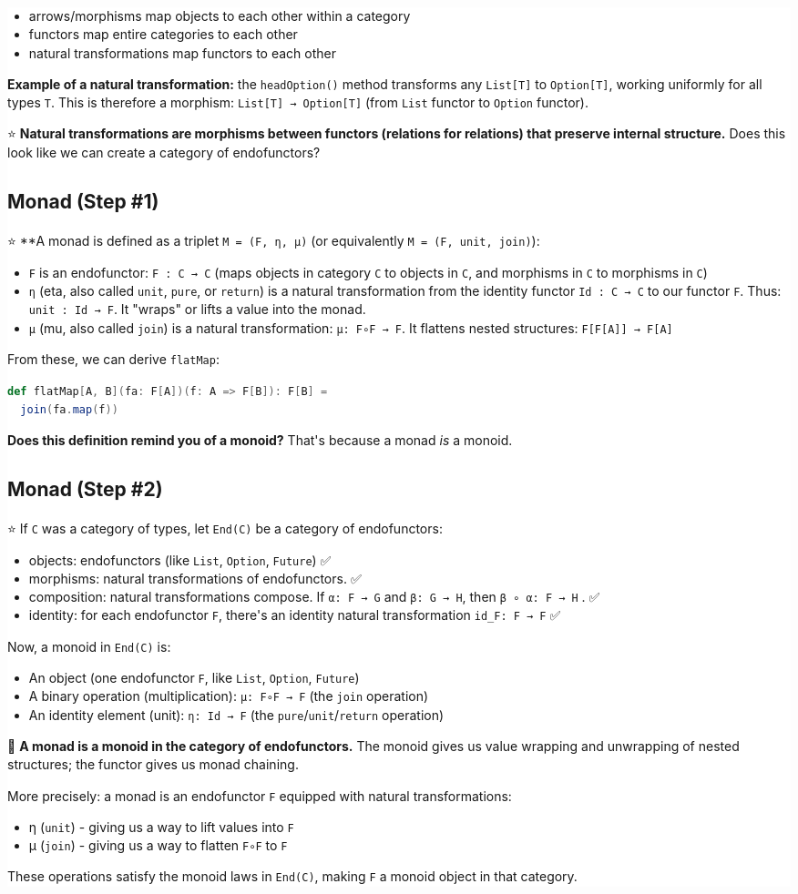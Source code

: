 + arrows/morphisms map objects to each other within a category
+ functors map entire categories to each other
+ natural transformations map functors to each other

**Example of a natural transformation:** the `headOption()` method transforms any `List[T]` to `Option[T]`, working uniformly for all types `T`. This is therefore a morphism: `List[T] → Option[T]` (from `List` functor to `Option` functor).

⭐️ **Natural transformations are morphisms between functors (relations for relations) that preserve internal structure.** Does this look like we can create a category of endofunctors?

## Monad (Step #1)

⭐️ **A monad is defined as a triplet `M = (F, η, μ)` (or equivalently `M = (F, unit, join)`):

- `F` is an endofunctor: `F : C → C` (maps objects in category `C` to objects in `C`, and morphisms in `C` to morphisms in `C`)
- `η` (eta, also called `unit`, `pure`, or `return`) is a natural transformation from the identity functor `Id : C → C` to our functor `F`. Thus: `unit : Id → F`. It "wraps" or lifts a value into the monad.
- `μ` (mu, also called `join`) is a natural transformation: `μ: F∘F → F`. It flattens nested structures: `F[F[A]] → F[A]`

From these, we can derive `flatMap`:

```scala
def flatMap[A, B](fa: F[A])(f: A => F[B]): F[B] =
  join(fa.map(f))
```

**Does this definition remind you of a monoid?** That's because a monad *is* a monoid.

## Monad (Step #2)

⭐️ If `C` was a category of types, let `End(C)` be a category of endofunctors:

+ objects: endofunctors (like `List`, `Option`, `Future`) ✅
+ morphisms: natural transformations of endofunctors. ✅
+ composition: natural transformations compose. If `α: F → G` and `β: G → H`, then `β ∘ α: F → H` . ✅
+ identity: for each endofunctor `F`, there's an identity natural transformation `id_F: F → F` ✅

Now, a monoid in `End(C)` is:

+ An object (one endofunctor `F`, like `List`, `Option`, `Future`)
+ A binary operation (multiplication): `μ: F∘F → F` (the `join` operation)
+ An identity element (unit): `η: Id → F` (the `pure`/`unit`/`return` operation)

🚀 **A monad is a monoid in the category of endofunctors.** The monoid gives us value wrapping and unwrapping of nested structures; the functor gives us monad chaining.

More precisely: a monad is an endofunctor `F` equipped with natural transformations:

+ η (`unit`) - giving us a way to lift values into `F`
+ μ (`join`) - giving us a way to flatten `F∘F` to `F`

These operations satisfy the monoid laws in `End(C)`, making `F` a monoid object in that category.
